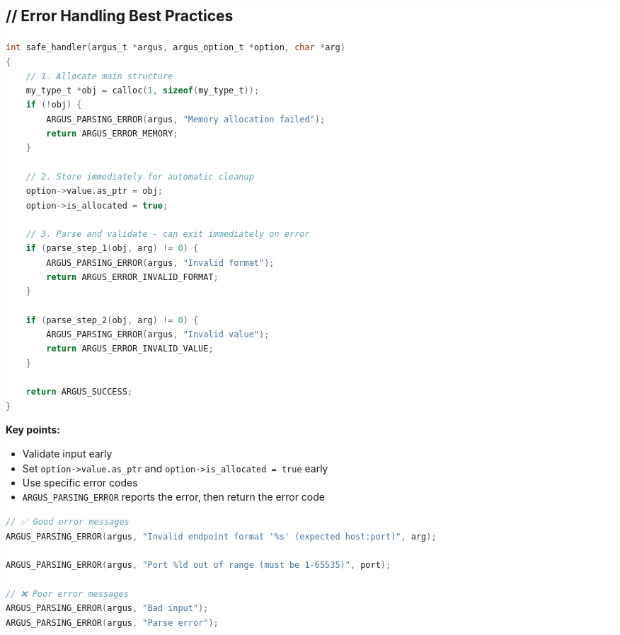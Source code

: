 ## // Error Handling Best Practices

<Tabs>
<TabItem value="error-patterns" label="Error Patterns" default>

```c
int safe_handler(argus_t *argus, argus_option_t *option, char *arg)
{
    // 1. Allocate main structure
    my_type_t *obj = calloc(1, sizeof(my_type_t));
    if (!obj) {
        ARGUS_PARSING_ERROR(argus, "Memory allocation failed");
        return ARGUS_ERROR_MEMORY;
    }
    
    // 2. Store immediately for automatic cleanup
    option->value.as_ptr = obj;
    option->is_allocated = true;
    
    // 3. Parse and validate - can exit immediately on error
    if (parse_step_1(obj, arg) != 0) {
        ARGUS_PARSING_ERROR(argus, "Invalid format");
        return ARGUS_ERROR_INVALID_FORMAT;
    }
    
    if (parse_step_2(obj, arg) != 0) {
        ARGUS_PARSING_ERROR(argus, "Invalid value");
        return ARGUS_ERROR_INVALID_VALUE;
    }
    
    return ARGUS_SUCCESS;
}
```

**Key points:**
- Validate input early
- Set `option->value.as_ptr` and `option->is_allocated = true` early
- Use specific error codes
- `ARGUS_PARSING_ERROR` reports the error, then return the error code

</TabItem>
<TabItem value="error-messages" label="Clear Error Messages">

```c
// ✅ Good error messages
ARGUS_PARSING_ERROR(argus, "Invalid endpoint format '%s' (expected host:port)", arg);

ARGUS_PARSING_ERROR(argus, "Port %ld out of range (must be 1-65535)", port);

// ❌ Poor error messages  
ARGUS_PARSING_ERROR(argus, "Bad input");
ARGUS_PARSING_ERROR(argus, "Parse error");
```
